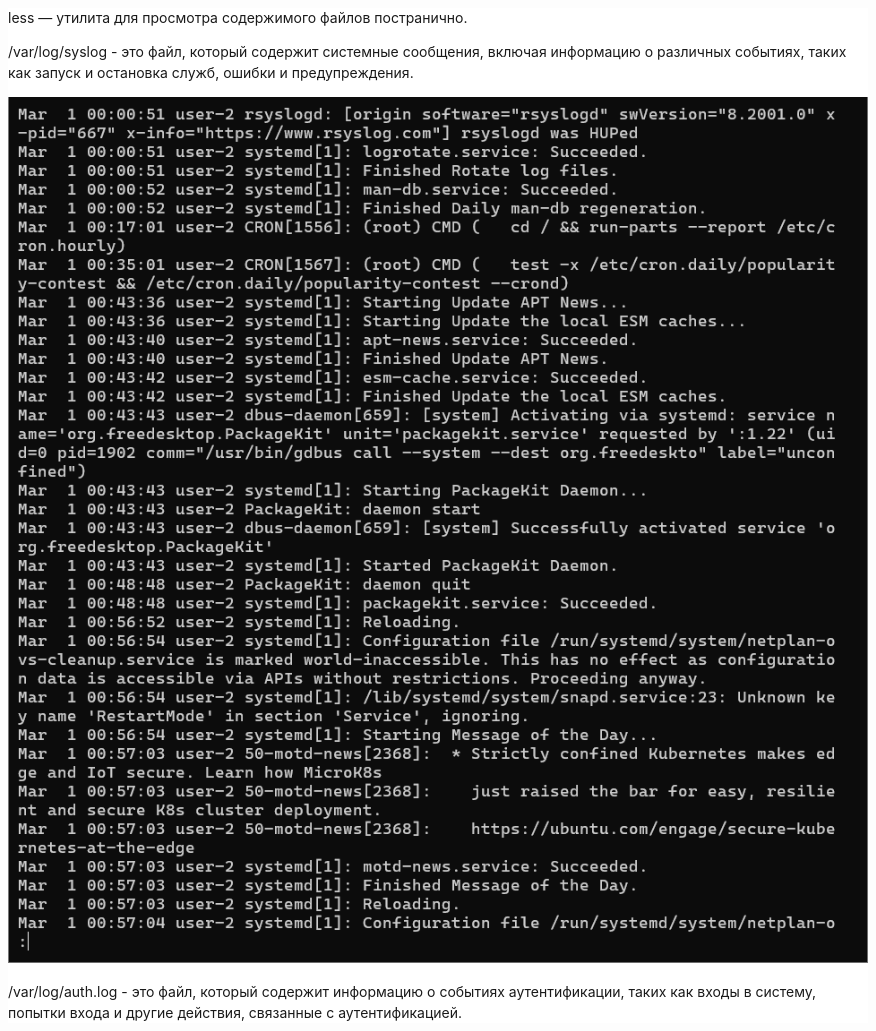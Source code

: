 less — утилита для просмотра содержимого файлов постранично.

/var/log/syslog - это файл, который содержит системные сообщения, включая информацию о различных событиях, таких как запуск и остановка служб, ошибки и предупреждения.

![](./images/14.2.png)

/var/log/auth.log - это файл, который содержит информацию о событиях аутентификации, таких как входы в систему, попытки входа и другие действия, связанные с аутентификацией.
